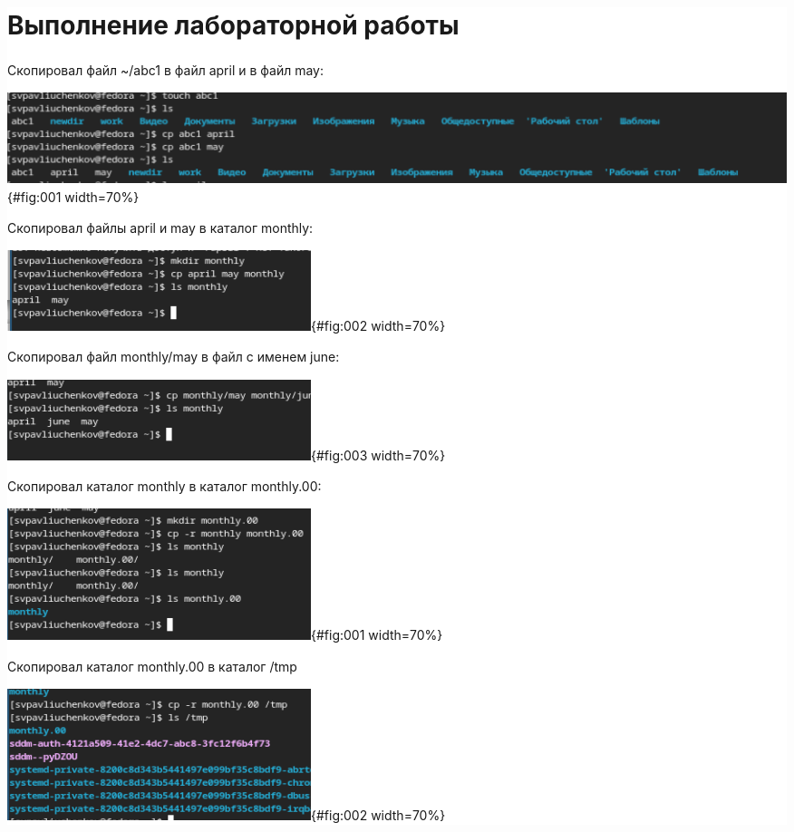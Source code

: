 
# Выполнение лабораторной работы

Скопировал файл ~/abc1 в файл april и в файл may:

![Копирование файла в текущем каталоге](image/1.png){#fig:001 width=70%}

Скопировал файлы april и may в каталог monthly:

![Копирование нескольких файлов в каталог](image/2.png){#fig:002 width=70%}

Скопировал файл monthly/may в файл с именем june:


![Копирование файлов в произвольном каталоге](image/3.png){#fig:003 width=70%}

Скопировал каталог monthly в каталог monthly.00:

![Копирование каталогов в текущем каталоге](image/4.png){#fig:001 width=70%}

Скопировал каталог monthly.00
в каталог /tmp

![Копирование каталогов в произвольном каталоге](image/5.png){#fig:002 width=70%}
